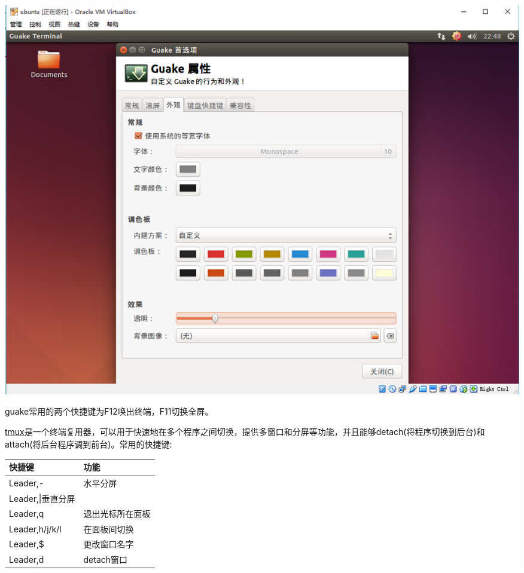 ![config03](./pics/config03.PNG)

guake常用的两个快捷键为F12唤出终端，F11切换全屏。

[tmux](https://tmux.github.io/)是一个终端复用器，可以用于快速地在多个程序之间切换，提供多窗口和分屏等功能，并且能够detach(将程序切换到后台)和attach(将后台程序调到前台)。常用的快捷键:

|快捷键|功能|
|:----|:---|
|Leader,-|水平分屏|
|Leader,\|垂直分屏|
|Leader,q|退出光标所在面板|
|Leader,h/j/k/l|在面板间切换|
|Leader,$|更改窗口名字|
|Leader,d|detach窗口|
